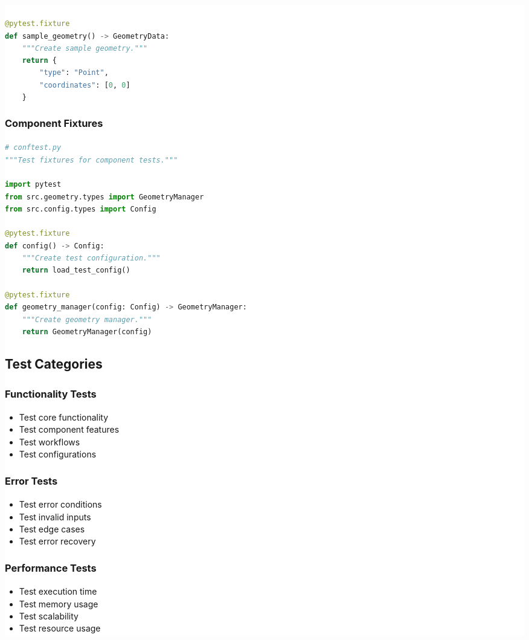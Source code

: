 ```python

@pytest.fixture
def sample_geometry() -> GeometryData:
    """Create sample geometry."""
    return {
        "type": "Point",
        "coordinates": [0, 0]
    }
```

### Component Fixtures
```python
# conftest.py
"""Test fixtures for component tests."""

import pytest
from src.geometry.types import GeometryManager
from src.config.types import Config

@pytest.fixture
def config() -> Config:
    """Create test configuration."""
    return load_test_config()

@pytest.fixture
def geometry_manager(config: Config) -> GeometryManager:
    """Create geometry manager."""
    return GeometryManager(config)
```

## Test Categories

### Functionality Tests
- Test core functionality
- Test component features
- Test workflows
- Test configurations

### Error Tests
- Test error conditions
- Test invalid inputs
- Test edge cases
- Test error recovery

### Performance Tests
- Test execution time
- Test memory usage
- Test scalability
- Test resource usage
